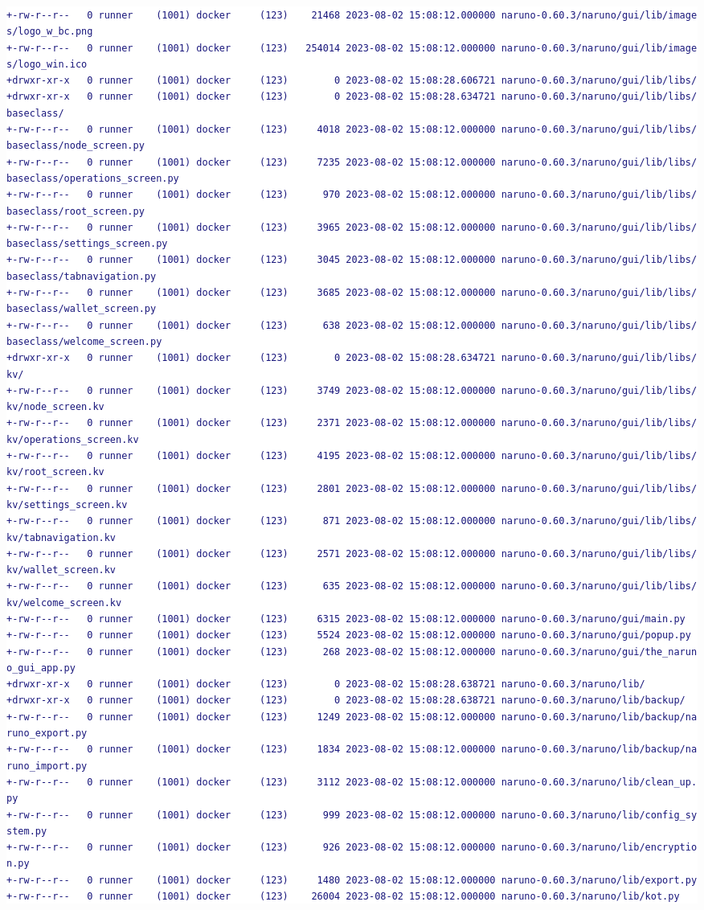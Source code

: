 ```diff
+-rw-r--r--   0 runner    (1001) docker     (123)    21468 2023-08-02 15:08:12.000000 naruno-0.60.3/naruno/gui/lib/images/logo_w_bc.png
+-rw-r--r--   0 runner    (1001) docker     (123)   254014 2023-08-02 15:08:12.000000 naruno-0.60.3/naruno/gui/lib/images/logo_win.ico
+drwxr-xr-x   0 runner    (1001) docker     (123)        0 2023-08-02 15:08:28.606721 naruno-0.60.3/naruno/gui/lib/libs/
+drwxr-xr-x   0 runner    (1001) docker     (123)        0 2023-08-02 15:08:28.634721 naruno-0.60.3/naruno/gui/lib/libs/baseclass/
+-rw-r--r--   0 runner    (1001) docker     (123)     4018 2023-08-02 15:08:12.000000 naruno-0.60.3/naruno/gui/lib/libs/baseclass/node_screen.py
+-rw-r--r--   0 runner    (1001) docker     (123)     7235 2023-08-02 15:08:12.000000 naruno-0.60.3/naruno/gui/lib/libs/baseclass/operations_screen.py
+-rw-r--r--   0 runner    (1001) docker     (123)      970 2023-08-02 15:08:12.000000 naruno-0.60.3/naruno/gui/lib/libs/baseclass/root_screen.py
+-rw-r--r--   0 runner    (1001) docker     (123)     3965 2023-08-02 15:08:12.000000 naruno-0.60.3/naruno/gui/lib/libs/baseclass/settings_screen.py
+-rw-r--r--   0 runner    (1001) docker     (123)     3045 2023-08-02 15:08:12.000000 naruno-0.60.3/naruno/gui/lib/libs/baseclass/tabnavigation.py
+-rw-r--r--   0 runner    (1001) docker     (123)     3685 2023-08-02 15:08:12.000000 naruno-0.60.3/naruno/gui/lib/libs/baseclass/wallet_screen.py
+-rw-r--r--   0 runner    (1001) docker     (123)      638 2023-08-02 15:08:12.000000 naruno-0.60.3/naruno/gui/lib/libs/baseclass/welcome_screen.py
+drwxr-xr-x   0 runner    (1001) docker     (123)        0 2023-08-02 15:08:28.634721 naruno-0.60.3/naruno/gui/lib/libs/kv/
+-rw-r--r--   0 runner    (1001) docker     (123)     3749 2023-08-02 15:08:12.000000 naruno-0.60.3/naruno/gui/lib/libs/kv/node_screen.kv
+-rw-r--r--   0 runner    (1001) docker     (123)     2371 2023-08-02 15:08:12.000000 naruno-0.60.3/naruno/gui/lib/libs/kv/operations_screen.kv
+-rw-r--r--   0 runner    (1001) docker     (123)     4195 2023-08-02 15:08:12.000000 naruno-0.60.3/naruno/gui/lib/libs/kv/root_screen.kv
+-rw-r--r--   0 runner    (1001) docker     (123)     2801 2023-08-02 15:08:12.000000 naruno-0.60.3/naruno/gui/lib/libs/kv/settings_screen.kv
+-rw-r--r--   0 runner    (1001) docker     (123)      871 2023-08-02 15:08:12.000000 naruno-0.60.3/naruno/gui/lib/libs/kv/tabnavigation.kv
+-rw-r--r--   0 runner    (1001) docker     (123)     2571 2023-08-02 15:08:12.000000 naruno-0.60.3/naruno/gui/lib/libs/kv/wallet_screen.kv
+-rw-r--r--   0 runner    (1001) docker     (123)      635 2023-08-02 15:08:12.000000 naruno-0.60.3/naruno/gui/lib/libs/kv/welcome_screen.kv
+-rw-r--r--   0 runner    (1001) docker     (123)     6315 2023-08-02 15:08:12.000000 naruno-0.60.3/naruno/gui/main.py
+-rw-r--r--   0 runner    (1001) docker     (123)     5524 2023-08-02 15:08:12.000000 naruno-0.60.3/naruno/gui/popup.py
+-rw-r--r--   0 runner    (1001) docker     (123)      268 2023-08-02 15:08:12.000000 naruno-0.60.3/naruno/gui/the_naruno_gui_app.py
+drwxr-xr-x   0 runner    (1001) docker     (123)        0 2023-08-02 15:08:28.638721 naruno-0.60.3/naruno/lib/
+drwxr-xr-x   0 runner    (1001) docker     (123)        0 2023-08-02 15:08:28.638721 naruno-0.60.3/naruno/lib/backup/
+-rw-r--r--   0 runner    (1001) docker     (123)     1249 2023-08-02 15:08:12.000000 naruno-0.60.3/naruno/lib/backup/naruno_export.py
+-rw-r--r--   0 runner    (1001) docker     (123)     1834 2023-08-02 15:08:12.000000 naruno-0.60.3/naruno/lib/backup/naruno_import.py
+-rw-r--r--   0 runner    (1001) docker     (123)     3112 2023-08-02 15:08:12.000000 naruno-0.60.3/naruno/lib/clean_up.py
+-rw-r--r--   0 runner    (1001) docker     (123)      999 2023-08-02 15:08:12.000000 naruno-0.60.3/naruno/lib/config_system.py
+-rw-r--r--   0 runner    (1001) docker     (123)      926 2023-08-02 15:08:12.000000 naruno-0.60.3/naruno/lib/encryption.py
+-rw-r--r--   0 runner    (1001) docker     (123)     1480 2023-08-02 15:08:12.000000 naruno-0.60.3/naruno/lib/export.py
+-rw-r--r--   0 runner    (1001) docker     (123)    26004 2023-08-02 15:08:12.000000 naruno-0.60.3/naruno/lib/kot.py
```